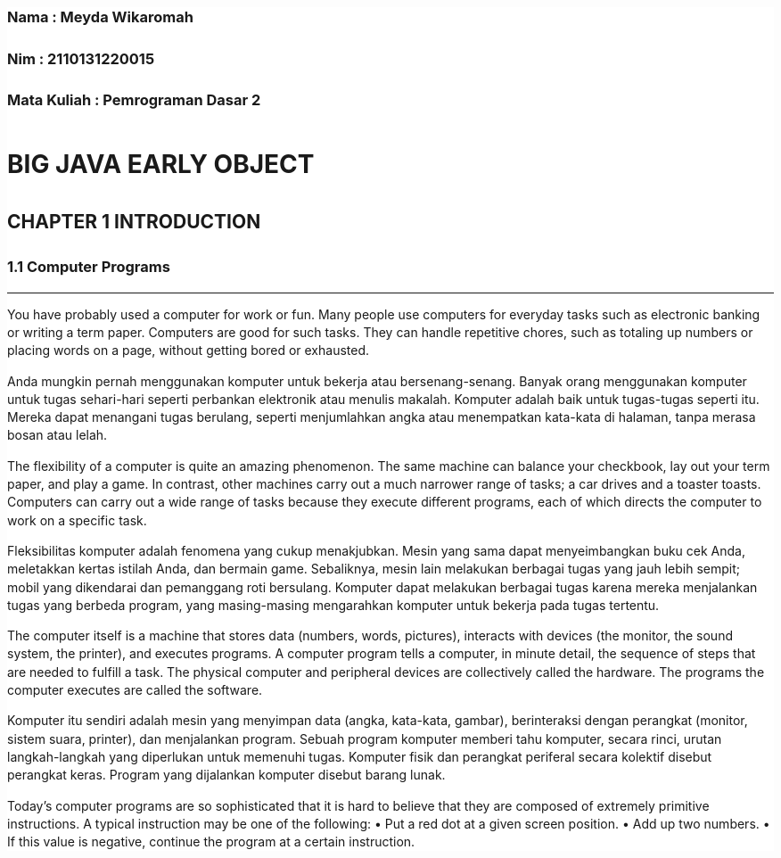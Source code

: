 ### Nama : Meyda Wikaromah
### Nim : 2110131220015
### Mata Kuliah : Pemrograman Dasar 2


# **BIG JAVA EARLY OBJECT**
## **CHAPTER 1 INTRODUCTION**

### **1.1 Computer Programs**
----

You have probably used a computer for work or fun. Many people use computers for everyday tasks such as electronic banking or writing a term paper. Computers are good for such tasks. They can handle repetitive chores, such as totaling up numbers or placing words on a page, without getting bored or exhausted. 

Anda mungkin pernah menggunakan komputer untuk bekerja atau bersenang-senang. Banyak orang menggunakan komputer untuk tugas sehari-hari seperti perbankan elektronik atau menulis makalah. Komputer adalah baik untuk tugas-tugas seperti itu. Mereka dapat menangani tugas berulang, seperti menjumlahkan angka atau menempatkan kata-kata di halaman, tanpa merasa bosan atau lelah.

The flexibility of a computer is quite an amazing phenomenon. The same machine can balance your checkbook, lay out your term paper, and play a game. In contrast, other machines carry out a much narrower range of tasks; a car drives and a toaster toasts. Computers can carry out a wide range of tasks because they execute different programs, each of which directs the computer to work on a specific task.

Fleksibilitas komputer adalah fenomena yang cukup menakjubkan. Mesin yang sama dapat menyeimbangkan buku cek Anda, meletakkan kertas istilah Anda, dan bermain game. Sebaliknya, mesin lain melakukan berbagai tugas yang jauh lebih sempit; mobil yang dikendarai dan pemanggang roti bersulang. Komputer dapat melakukan berbagai tugas karena mereka menjalankan tugas yang berbeda program, yang masing-masing mengarahkan komputer untuk bekerja pada tugas tertentu.

The computer itself is a machine that stores data (numbers, words, pictures), interacts with devices (the monitor, the sound system, the printer), and executes programs. A computer program tells a computer, in minute detail, the sequence of steps that are needed to fulfill a task. The physical computer and peripheral devices are collectively called the hardware. The programs the computer executes are called the software. 

Komputer itu sendiri adalah mesin yang menyimpan data (angka, kata-kata, gambar), berinteraksi dengan perangkat (monitor, sistem suara, printer), dan menjalankan program. Sebuah program komputer memberi tahu komputer, secara rinci, urutan langkah-langkah yang diperlukan untuk memenuhi tugas. Komputer fisik dan perangkat periferal secara kolektif disebut perangkat keras. Program yang dijalankan komputer disebut barang lunak.

Today’s computer programs are so sophisticated that it is hard to believe that they are composed of extremely primitive instructions. A typical instruction may be one of the following:
• Put a red dot at a given screen position.
• Add up two numbers.
• If this value is negative, continue the program at a certain instruction.
